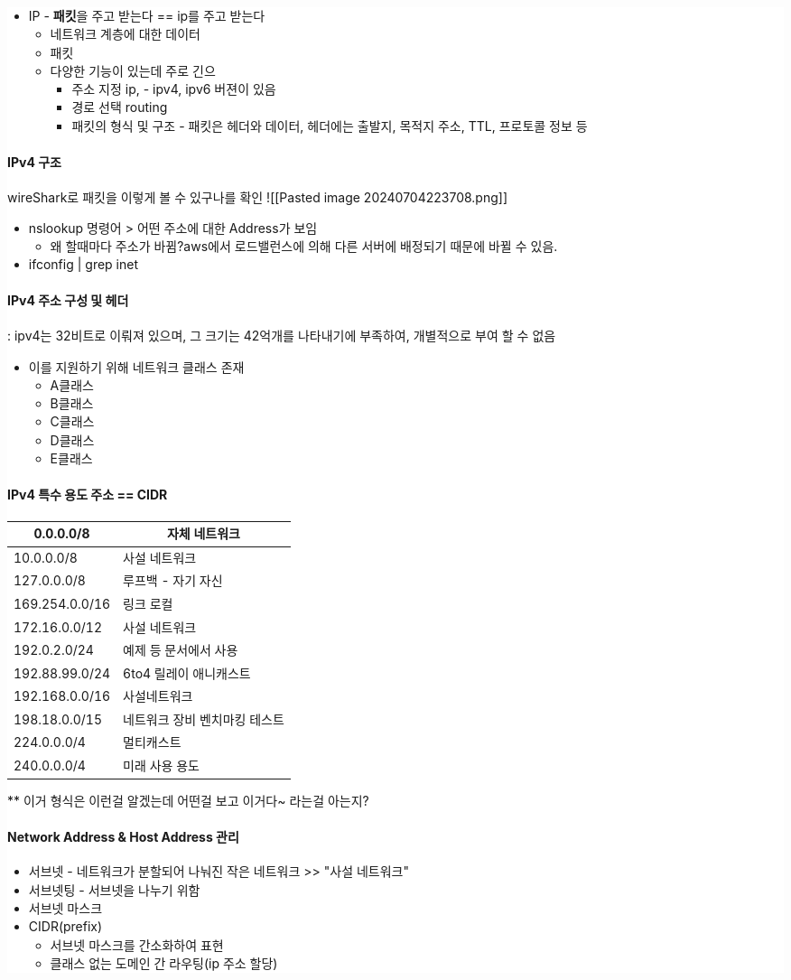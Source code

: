 - IP - **패킷**을 주고 받는다 == ip를 주고 받는다
	- 네트워크 계층에 대한 데이터
	- 패킷
	- 다양한 기능이 있는데 주로 긴으
		- 주소 지정 ip, - ipv4, ipv6 버젼이 있음
		- 경로 선택 routing
		- 패킷의 형식 및 구조 - 패킷은 헤더와 데이터, 헤더에는 출발지, 목적지 주소, TTL, 프로토콜 정보 등

#### IPv4 구조 
wireShark로 패킷을 이렇게 볼 수 있구나를 확인
![[Pasted image 20240704223708.png]]
- nslookup 명령어 > 어떤 주소에 대한 Address가 보임
	- 왜 할때마다 주소가 바뀜?aws에서 로드밸런스에 의해 다른 서버에 배정되기 때문에 바뀔 수 있음.
- ifconfig | grep inet
#### IPv4 주소 구성 및 헤더 
: ipv4는 32비트로 이뤄져 있으며, 그 크기는 42억개를 나타내기에 부족하여, 개별적으로 부여 할 수 없음 
- 이를 지원하기 위해 네트워크 클래스 존재
	- A클래스
	- B클래스
	- C클래스
	- D클래스
	- E클래스

#### IPv4 특수 용도 주소 == CIDR
 
| 0.0.0.0/8      | 자체 네트워크          |
| -------------- | ---------------- |
| 10.0.0.0/8     | 사설 네트워크          |
| 127.0.0.0/8    | 루프백 - 자기 자신      |
| 169.254.0.0/16 | 링크 로컬            |
| 172.16.0.0/12  | 사설 네트워크          |
| 192.0.2.0/24   | 예제 등 문서에서 사용     |
| 192.88.99.0/24 | 6to4 릴레이 애니캐스트   |
| 192.168.0.0/16 | 사설네트워크           |
| 198.18.0.0/15  | 네트워크 장비 벤치마킹 테스트 |
| 224.0.0.0/4    | 멀티캐스트            |
| 240.0.0.0/4    | 미래 사용 용도         |
** 이거 형식은 이런걸 알겠는데 어떤걸 보고 이거다~ 라는걸 아는지?

#### Network Address & Host Address 관리 
- 서브넷 - 네트워크가 분할되어 나눠진 작은 네트워크  >> "사설 네트워크"
- 서브넷팅 - 서브넷을 나누기 위함
- 서브넷 마스크
- CIDR(prefix)
	- 서브넷 마스크를 간소화하여 표현
	- 클래스 없는 도메인 간 라우팅(ip 주소 할당)
